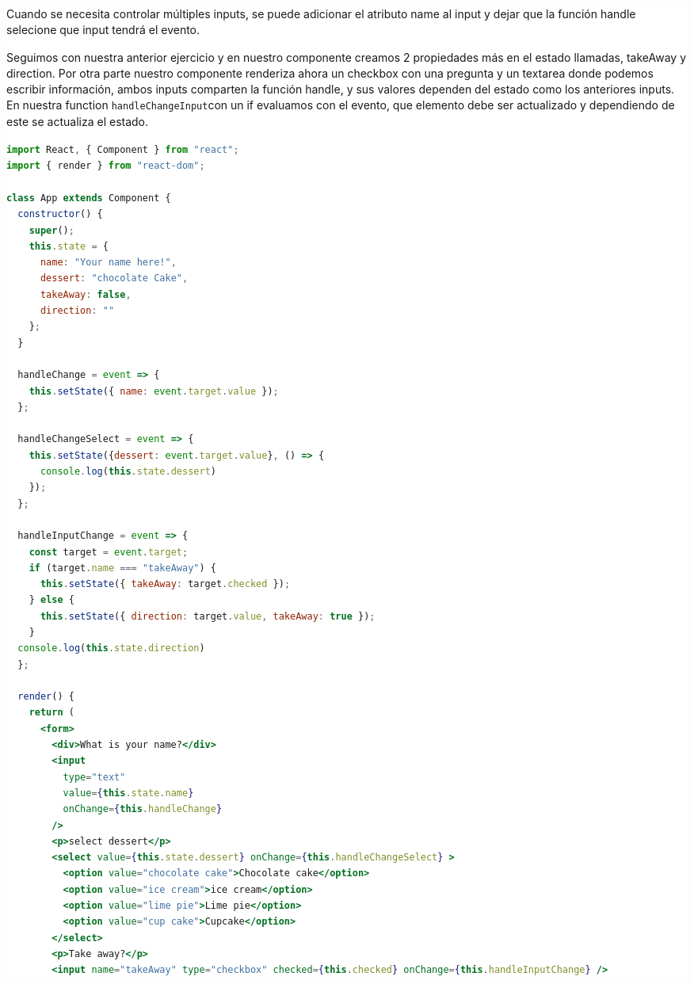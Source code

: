 Cuando se necesita controlar múltiples inputs, se puede adicionar el atributo name al input y dejar que la función handle selecione que input tendrá el evento. 

Seguimos con nuestra anterior ejercicio y en nuestro componente creamos 2 propiedades más en el estado llamadas, takeAway y direction. Por otra parte nuestro componente renderiza ahora un checkbox con una pregunta y un textarea donde podemos escribir información, ambos inputs comparten la función handle, y sus valores dependen del estado como los anteriores inputs. En nuestra function `handleChangeInput`con un if evaluamos con el evento, que elemento debe ser actualizado y dependiendo de este se actualiza el estado. 



```jsx
import React, { Component } from "react";
import { render } from "react-dom";
 
class App extends Component {
  constructor() {
    super();
    this.state = {
      name: "Your name here!",
      dessert: "chocolate Cake",
      takeAway: false,
      direction: ""
    };
  }
 
  handleChange = event => {
    this.setState({ name: event.target.value });
  };
 
  handleChangeSelect = event => {
    this.setState({dessert: event.target.value}, () => {
      console.log(this.state.dessert)
    });
  };
 
  handleInputChange = event => {
    const target = event.target;
    if (target.name === "takeAway") {
      this.setState({ takeAway: target.checked });
    } else {
      this.setState({ direction: target.value, takeAway: true });
    }
  console.log(this.state.direction)
  };
 
  render() {
    return (
      <form>
        <div>What is your name?</div>
        <input
          type="text"
          value={this.state.name}
          onChange={this.handleChange}
        />
        <p>select dessert</p>
        <select value={this.state.dessert} onChange={this.handleChangeSelect} >
          <option value="chocolate cake">Chocolate cake</option>
          <option value="ice cream">ice cream</option>
          <option value="lime pie">Lime pie</option>
          <option value="cup cake">Cupcake</option>
        </select>
        <p>Take away?</p>
        <input name="takeAway" type="checkbox" checked={this.checked} onChange={this.handleInputChange} />
```
